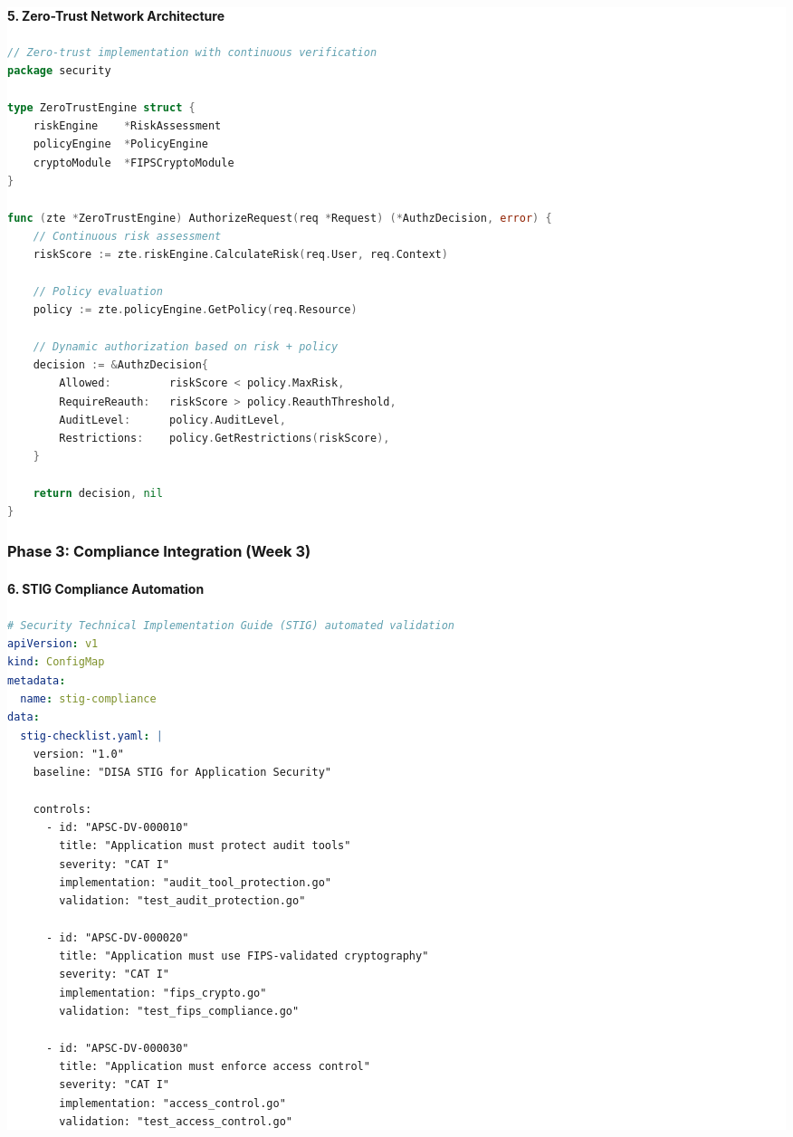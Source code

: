 #### **5. Zero-Trust Network Architecture**
```go
// Zero-trust implementation with continuous verification
package security

type ZeroTrustEngine struct {
    riskEngine    *RiskAssessment
    policyEngine  *PolicyEngine
    cryptoModule  *FIPSCryptoModule
}

func (zte *ZeroTrustEngine) AuthorizeRequest(req *Request) (*AuthzDecision, error) {
    // Continuous risk assessment
    riskScore := zte.riskEngine.CalculateRisk(req.User, req.Context)
    
    // Policy evaluation
    policy := zte.policyEngine.GetPolicy(req.Resource)
    
    // Dynamic authorization based on risk + policy
    decision := &AuthzDecision{
        Allowed:         riskScore < policy.MaxRisk,
        RequireReauth:   riskScore > policy.ReauthThreshold,
        AuditLevel:      policy.AuditLevel,
        Restrictions:    policy.GetRestrictions(riskScore),
    }
    
    return decision, nil
}
```

### **Phase 3: Compliance Integration (Week 3)**

#### **6. STIG Compliance Automation**
```yaml
# Security Technical Implementation Guide (STIG) automated validation
apiVersion: v1
kind: ConfigMap
metadata:
  name: stig-compliance
data:
  stig-checklist.yaml: |
    version: "1.0"
    baseline: "DISA STIG for Application Security"
    
    controls:
      - id: "APSC-DV-000010"
        title: "Application must protect audit tools"
        severity: "CAT I"
        implementation: "audit_tool_protection.go"
        validation: "test_audit_protection.go"
        
      - id: "APSC-DV-000020"
        title: "Application must use FIPS-validated cryptography"
        severity: "CAT I"
        implementation: "fips_crypto.go"
        validation: "test_fips_compliance.go"
        
      - id: "APSC-DV-000030"
        title: "Application must enforce access control"
        severity: "CAT I"
        implementation: "access_control.go"
        validation: "test_access_control.go"
```
